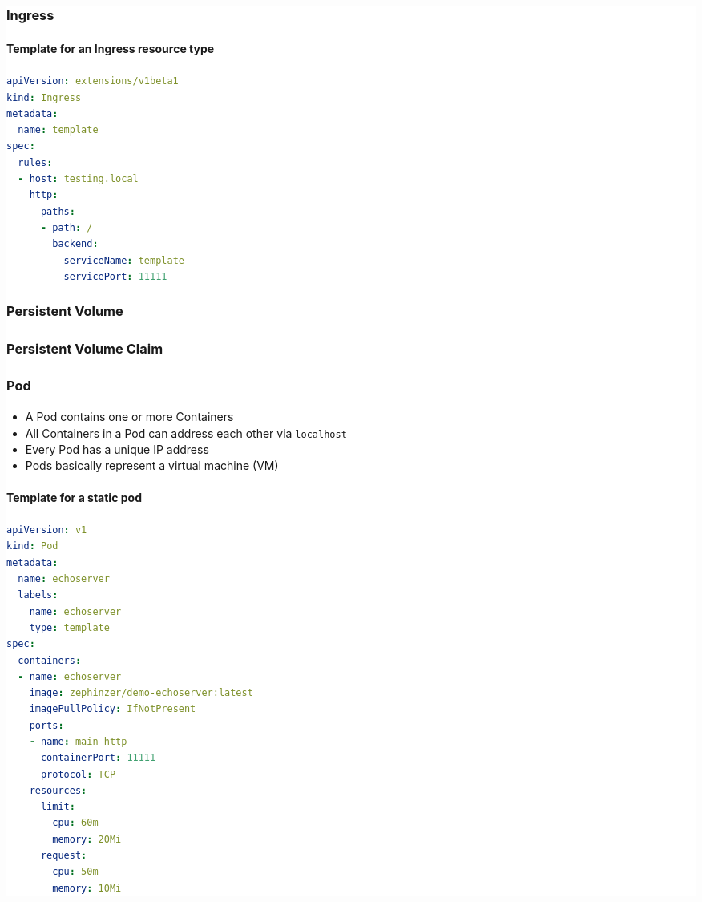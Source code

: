 ### Ingress

#### Template for an Ingress resource type

```yaml
apiVersion: extensions/v1beta1
kind: Ingress
metadata:
  name: template
spec:
  rules:
  - host: testing.local
    http:
      paths:
      - path: /
        backend:
          serviceName: template
          servicePort: 11111
```

### Persistent Volume

### Persistent Volume Claim

### Pod

- A Pod contains one or more Containers
- All Containers in a Pod can address each other via `localhost`
- Every Pod has a unique IP address
- Pods basically represent a virtual machine (VM)

#### Template for a static pod

```yaml
apiVersion: v1
kind: Pod
metadata:
  name: echoserver
  labels:
    name: echoserver
    type: template
spec:
  containers:
  - name: echoserver
    image: zephinzer/demo-echoserver:latest
    imagePullPolicy: IfNotPresent
    ports:
    - name: main-http
      containerPort: 11111
      protocol: TCP
    resources:
      limit:
        cpu: 60m
        memory: 20Mi
      request:
        cpu: 50m
        memory: 10Mi
```

